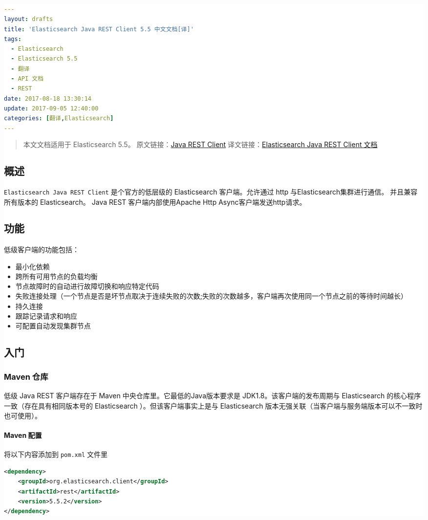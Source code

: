 ```yaml
---
layout: drafts
title: 'Elasticsearch Java REST Client 5.5 中文文档[译]'
tags:
  - Elasticsearch
  - Elasticsearch 5.5
  - 翻译
  - API 文档
  - REST
date: 2017-08-18 13:30:14
update: 2017-09-05 12:40:00
categories: [翻译,Elasticsearch]
---
```



> 本文文档适用于 Elasticsearch 5.5。
> 原文链接：[Java REST Client](https://www.elastic.co/guide/en/elasticsearch/client/java-rest/5.5/index.html)
> 译文链接：[Elasticsearch Java REST Client 文档](./)

## 概述

`Elasticsearch Java REST Client` 是个官方的低层级的 Elasticsearch 客户端。允许通过 http 与Elasticsearch集群进行通信。 并且兼容所有版本的 Elasticsearch。
Java REST 客户端内部使用Apache Http Async客户端发送http请求。

## 功能

低级客户端的功能包括：
- 最小化依赖
- 跨所有可用节点的负载均衡
- 节点故障时的自动进行故障切换和响应特定代码
- 失败连接处理（一个节点是否是坏节点取决于连续失败的次数;失败的次数越多，客户端再次使用同一个节点之前的等待时间越长）
- 持久连接
- 跟踪记录请求和响应
- 可配置自动发现集群节点

## 入门

### Maven 仓库
低级 Java REST 客户端存在于 Maven 中央仓库里。它最低的Java版本要求是 JDK1.8。该客户端的发布周期与 Elasticsearch 的核心程序一致（存在具有相同版本号的 Elasticsearch ）。但该客户端事实上是与 Elasticsearch 版本无强关联（当客户端与服务端版本可以不一致时也可使用）。

#### Maven 配置
将以下内容添加到 `pom.xml` 文件里
```xml
<dependency>
    <groupId>org.elasticsearch.client</groupId>
    <artifactId>rest</artifactId>
    <version>5.5.2</version>
</dependency>
```
